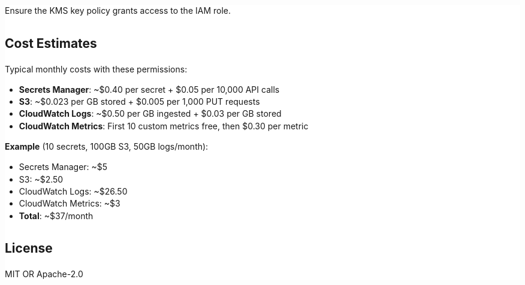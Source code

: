 Ensure the KMS key policy grants access to the IAM role.

## Cost Estimates

Typical monthly costs with these permissions:

- **Secrets Manager**: ~$0.40 per secret + $0.05 per 10,000 API calls
- **S3**: ~$0.023 per GB stored + $0.005 per 1,000 PUT requests
- **CloudWatch Logs**: ~$0.50 per GB ingested + $0.03 per GB stored
- **CloudWatch Metrics**: First 10 custom metrics free, then $0.30 per metric

**Example** (10 secrets, 100GB S3, 50GB logs/month):
- Secrets Manager: ~$5
- S3: ~$2.50
- CloudWatch Logs: ~$26.50
- CloudWatch Metrics: ~$3
- **Total**: ~$37/month

## License

MIT OR Apache-2.0

